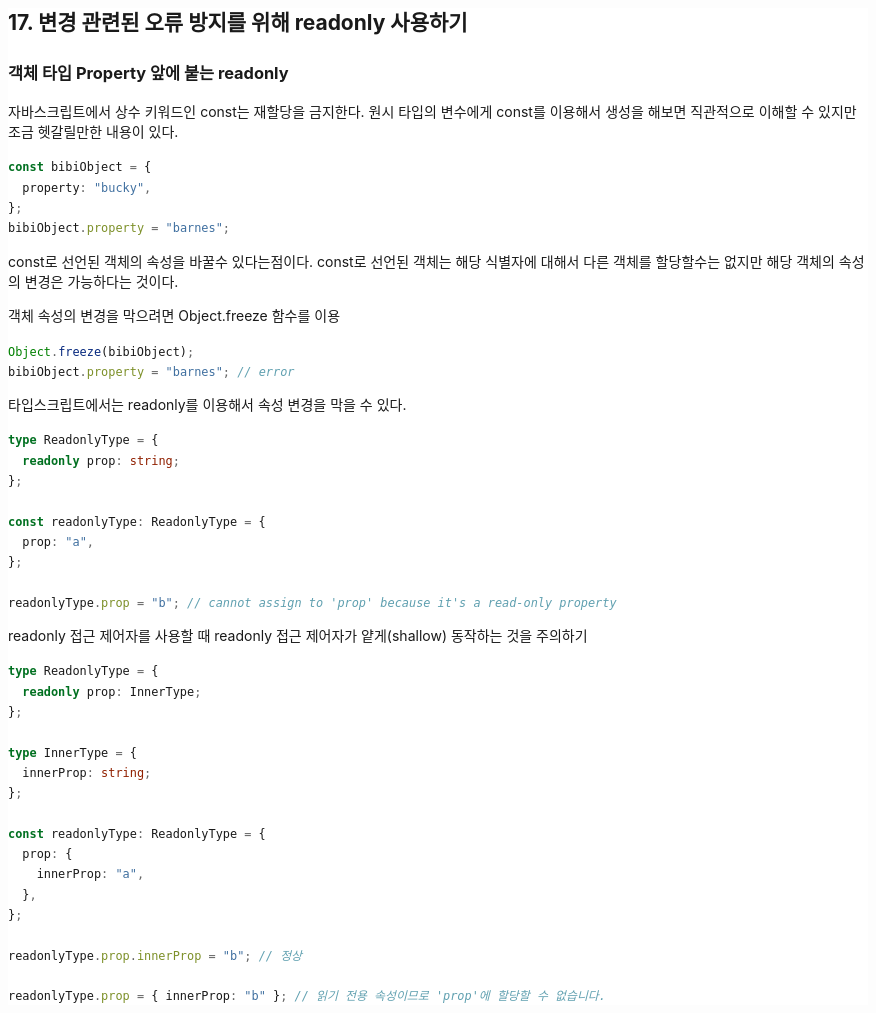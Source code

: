 
## 17. 변경 관련된 오류 방지를 위해 readonly 사용하기

### 객체 타입 Property 앞에 붙는 readonly

자바스크립트에서 상수 키워드인 const는 재할당을 금지한다.
원시 타입의 변수에게 const를 이용해서 생성을 해보면 직관적으로 이해할 수 있지만 조금 헷갈릴만한 내용이 있다.

```ts
const bibiObject = {
  property: "bucky",
};
bibiObject.property = "barnes";
```

const로 선언된 객체의 속성을 바꿀수 있다는점이다.
const로 선언된 객체는 해당 식별자에 대해서 다른 객체를 할당할수는 없지만 해당 객체의 속성의 변경은 가능하다는 것이다.

객체 속성의 변경을 막으려면 Object.freeze 함수를 이용

```ts
Object.freeze(bibiObject);
bibiObject.property = "barnes"; // error
```

타입스크립트에서는 readonly를 이용해서 속성 변경을 막을 수 있다.

```ts
type ReadonlyType = {
  readonly prop: string;
};

const readonlyType: ReadonlyType = {
  prop: "a",
};

readonlyType.prop = "b"; // cannot assign to 'prop' because it's a read-only property
```

readonly 접근 제어자를 사용할 때 readonly 접근 제어자가 얕게(shallow) 동작하는 것을 주의하기

```ts
type ReadonlyType = {
  readonly prop: InnerType;
};

type InnerType = {
  innerProp: string;
};

const readonlyType: ReadonlyType = {
  prop: {
    innerProp: "a",
  },
};

readonlyType.prop.innerProp = "b"; // 정상

readonlyType.prop = { innerProp: "b" }; // 읽기 전용 속성이므로 'prop'에 할당할 수 없습니다.
```
